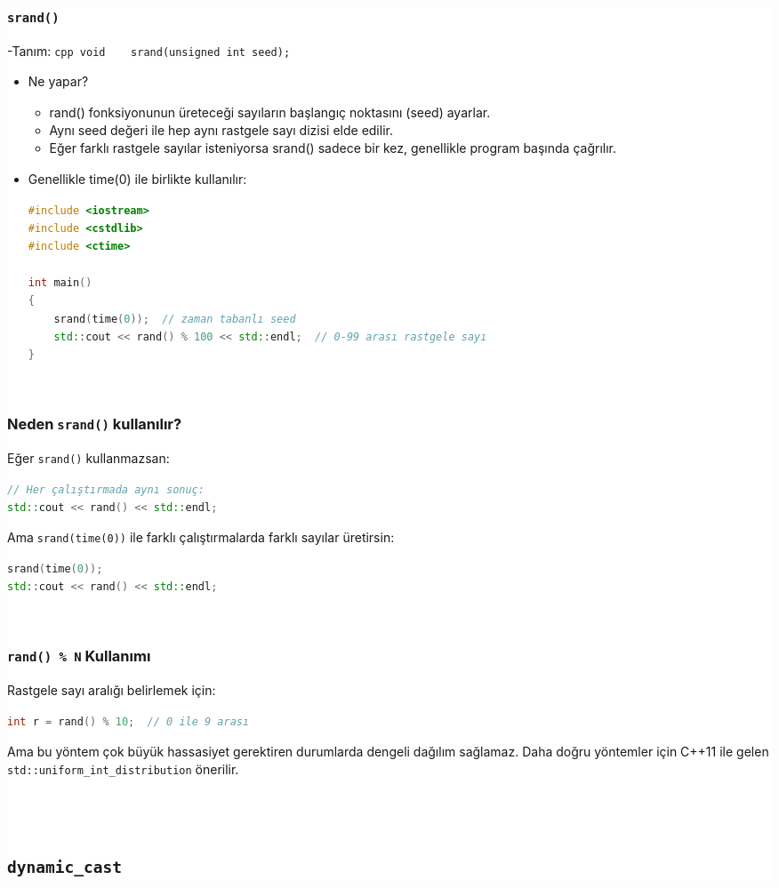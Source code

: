 ### `srand()`

-Tanım:
	```cpp
	void	srand(unsigned int seed);
	```

- Ne yapar?
	- rand() fonksiyonunun üreteceği sayıların başlangıç noktasını (seed) ayarlar.
	- Aynı seed değeri ile hep aynı rastgele sayı dizisi elde edilir.
	- Eğer farklı rastgele sayılar isteniyorsa srand() sadece bir kez, genellikle program başında çağrılır.

- Genellikle time(0) ile birlikte kullanılır:
	```cpp
	#include <iostream>
	#include <cstdlib>
	#include <ctime>

	int main()
	{
		srand(time(0));  // zaman tabanlı seed
		std::cout << rand() % 100 << std::endl;  // 0-99 arası rastgele sayı
	}
	```

<br>

### Neden `srand()` kullanılır?

Eğer `srand()` kullanmazsan:
```cpp
// Her çalıştırmada aynı sonuç:
std::cout << rand() << std::endl;
```

Ama `srand(time(0))` ile farklı çalıştırmalarda farklı sayılar üretirsin:
```cpp
srand(time(0));
std::cout << rand() << std::endl;
```

<br>

###	`rand() % N` Kullanımı

Rastgele sayı aralığı belirlemek için:
```cpp
int	r = rand() % 10;  // 0 ile 9 arası
```
Ama bu yöntem çok büyük hassasiyet gerektiren durumlarda dengeli dağılım sağlamaz. Daha doğru yöntemler için C++11 ile gelen `std::uniform_int_distribution` önerilir.

<br></br>

## `dynamic_cast`
